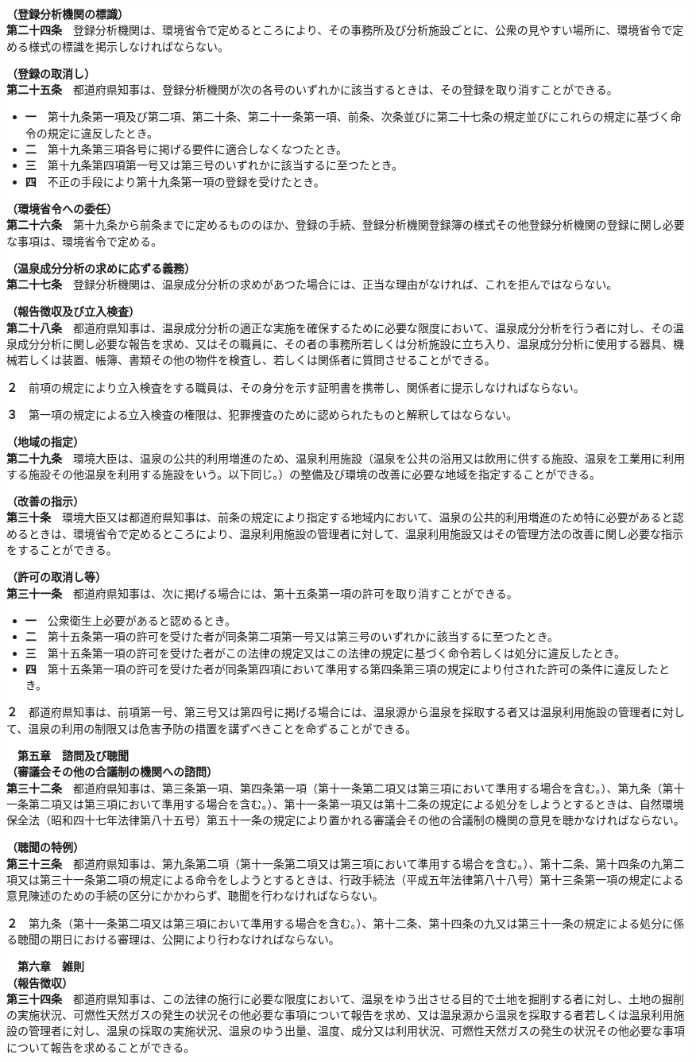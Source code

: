**（登録分析機関の標識）**  
**第二十四条**　登録分析機関は、環境省令で定めるところにより、その事務所及び分析施設ごとに、公衆の見やすい場所に、環境省令で定める様式の標識を掲示しなければならない。  
  
**（登録の取消し）**  
**第二十五条**　都道府県知事は、登録分析機関が次の各号のいずれかに該当するときは、その登録を取り消すことができる。  
* **一**　第十九条第一項及び第二項、第二十条、第二十一条第一項、前条、次条並びに第二十七条の規定並びにこれらの規定に基づく命令の規定に違反したとき。  
* **二**　第十九条第三項各号に掲げる要件に適合しなくなつたとき。  
* **三**　第十九条第四項第一号又は第三号のいずれかに該当するに至つたとき。  
* **四**　不正の手段により第十九条第一項の登録を受けたとき。  
  
**（環境省令への委任）**  
**第二十六条**　第十九条から前条までに定めるもののほか、登録の手続、登録分析機関登録簿の様式その他登録分析機関の登録に関し必要な事項は、環境省令で定める。  
  
**（温泉成分分析の求めに応ずる義務）**  
**第二十七条**　登録分析機関は、温泉成分分析の求めがあつた場合には、正当な理由がなければ、これを拒んではならない。  
  
**（報告徴収及び立入検査）**  
**第二十八条**　都道府県知事は、温泉成分分析の適正な実施を確保するために必要な限度において、温泉成分分析を行う者に対し、その温泉成分分析に関し必要な報告を求め、又はその職員に、その者の事務所若しくは分析施設に立ち入り、温泉成分分析に使用する器具、機械若しくは装置、帳簿、書類その他の物件を検査し、若しくは関係者に質問させることができる。  
  
**２**　前項の規定により立入検査をする職員は、その身分を示す証明書を携帯し、関係者に提示しなければならない。  
  
**３**　第一項の規定による立入検査の権限は、犯罪捜査のために認められたものと解釈してはならない。  
  
**（地域の指定）**  
**第二十九条**　環境大臣は、温泉の公共的利用増進のため、温泉利用施設（温泉を公共の浴用又は飲用に供する施設、温泉を工業用に利用する施設その他温泉を利用する施設をいう。以下同じ。）の整備及び環境の改善に必要な地域を指定することができる。  
  
**（改善の指示）**  
**第三十条**　環境大臣又は都道府県知事は、前条の規定により指定する地域内において、温泉の公共的利用増進のため特に必要があると認めるときは、環境省令で定めるところにより、温泉利用施設の管理者に対して、温泉利用施設又はその管理方法の改善に関し必要な指示をすることができる。  
  
**（許可の取消し等）**  
**第三十一条**　都道府県知事は、次に掲げる場合には、第十五条第一項の許可を取り消すことができる。  
* **一**　公衆衛生上必要があると認めるとき。  
* **二**　第十五条第一項の許可を受けた者が同条第二項第一号又は第三号のいずれかに該当するに至つたとき。  
* **三**　第十五条第一項の許可を受けた者がこの法律の規定又はこの法律の規定に基づく命令若しくは処分に違反したとき。  
* **四**　第十五条第一項の許可を受けた者が同条第四項において準用する第四条第三項の規定により付された許可の条件に違反したとき。  
  
**２**　都道府県知事は、前項第一号、第三号又は第四号に掲げる場合には、温泉源から温泉を採取する者又は温泉利用施設の管理者に対して、温泉の利用の制限又は危害予防の措置を講ずべきことを命ずることができる。  
  
&emsp;**第五章　諮問及び聴聞**  
**（審議会その他の合議制の機関への諮問）**  
**第三十二条**　都道府県知事は、第三条第一項、第四条第一項（第十一条第二項又は第三項において準用する場合を含む。）、第九条（第十一条第二項又は第三項において準用する場合を含む。）、第十一条第一項又は第十二条の規定による処分をしようとするときは、自然環境保全法（昭和四十七年法律第八十五号）第五十一条の規定により置かれる審議会その他の合議制の機関の意見を聴かなければならない。  
  
**（聴聞の特例）**  
**第三十三条**　都道府県知事は、第九条第二項（第十一条第二項又は第三項において準用する場合を含む。）、第十二条、第十四条の九第二項又は第三十一条第二項の規定による命令をしようとするときは、行政手続法（平成五年法律第八十八号）第十三条第一項の規定による意見陳述のための手続の区分にかかわらず、聴聞を行わなければならない。  
  
**２**　第九条（第十一条第二項又は第三項において準用する場合を含む。）、第十二条、第十四条の九又は第三十一条の規定による処分に係る聴聞の期日における審理は、公開により行わなければならない。  
  
&emsp;**第六章　雑則**  
**（報告徴収）**  
**第三十四条**　都道府県知事は、この法律の施行に必要な限度において、温泉をゆう出させる目的で土地を掘削する者に対し、土地の掘削の実施状況、可燃性天然ガスの発生の状況その他必要な事項について報告を求め、又は温泉源から温泉を採取する者若しくは温泉利用施設の管理者に対し、温泉の採取の実施状況、温泉のゆう出量、温度、成分又は利用状況、可燃性天然ガスの発生の状況その他必要な事項について報告を求めることができる。  
  